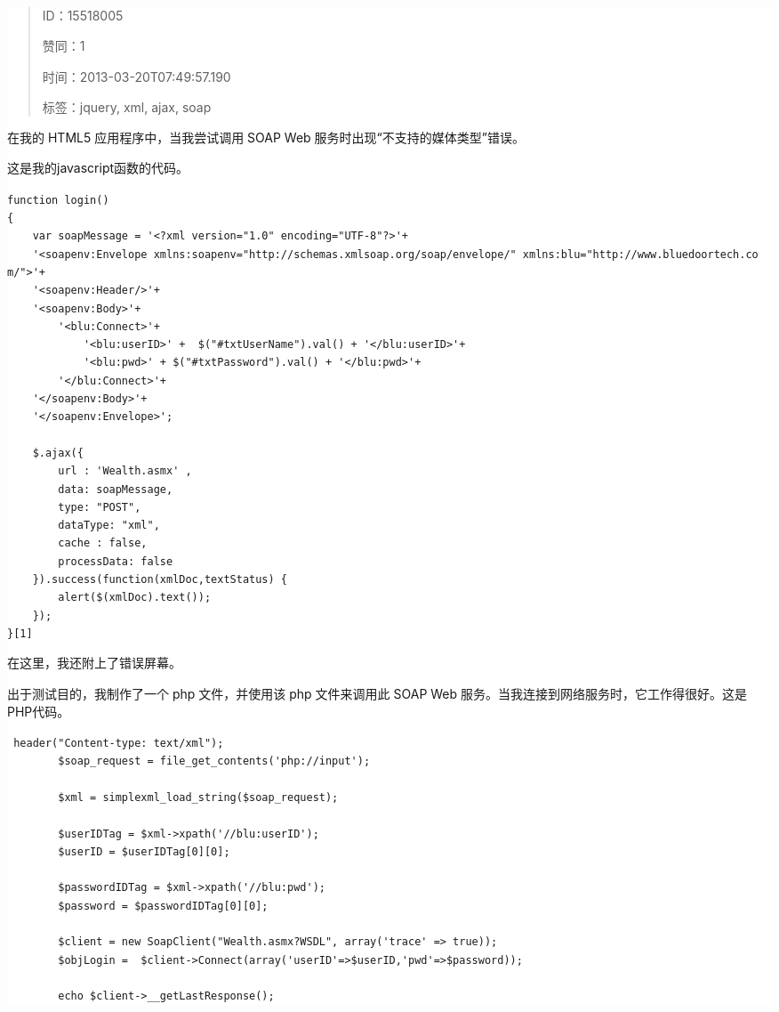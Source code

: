 > ID：15518005
> 
> 赞同：1
> 
> 时间：2013-03-20T07:49:57.190
> 
> 标签：jquery, xml, ajax, soap

在我的 HTML5 应用程序中，当我尝试调用 SOAP Web 服务时出现“不支持的媒体类型”错误。

这是我的javascript函数的代码。

```
function login()
{
    var soapMessage = '<?xml version="1.0" encoding="UTF-8"?>'+
    '<soapenv:Envelope xmlns:soapenv="http://schemas.xmlsoap.org/soap/envelope/" xmlns:blu="http://www.bluedoortech.com/">'+
    '<soapenv:Header/>'+
    '<soapenv:Body>'+
        '<blu:Connect>'+
            '<blu:userID>' +  $("#txtUserName").val() + '</blu:userID>'+
            '<blu:pwd>' + $("#txtPassword").val() + '</blu:pwd>'+
        '</blu:Connect>'+
    '</soapenv:Body>'+
    '</soapenv:Envelope>';

    $.ajax({
        url : 'Wealth.asmx' ,
        data: soapMessage,
        type: "POST",
        dataType: "xml", 
        cache : false,
        processData: false
    }).success(function(xmlDoc,textStatus) {
        alert($(xmlDoc).text());
    });
}[1] 
```

在这里，我还附上了错误屏幕。

出于测试目的，我制作了一个 php 文件，并使用该 php 文件来调用此 SOAP Web 服务。当我连接到网络服务时，它工作得很好。这是PHP代码。

```
 header("Content-type: text/xml"); 
        $soap_request = file_get_contents('php://input');

        $xml = simplexml_load_string($soap_request);

        $userIDTag = $xml->xpath('//blu:userID');
        $userID = $userIDTag[0][0];

        $passwordIDTag = $xml->xpath('//blu:pwd');
        $password = $passwordIDTag[0][0];

        $client = new SoapClient("Wealth.asmx?WSDL", array('trace' => true));
        $objLogin =  $client->Connect(array('userID'=>$userID,'pwd'=>$password));

        echo $client->__getLastResponse(); 
```
